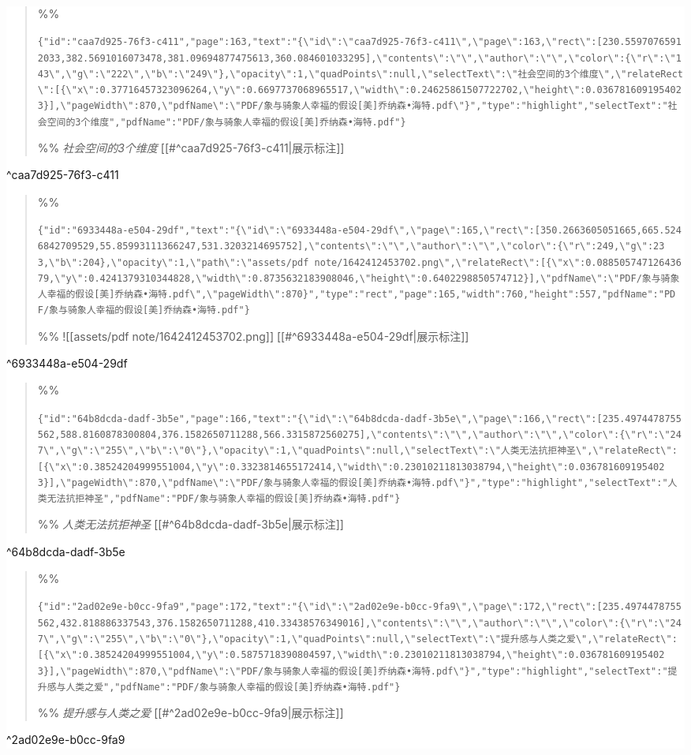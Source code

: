 >%%
>```annotate-json
>{"id":"caa7d925-76f3-c411","page":163,"text":"{\"id\":\"caa7d925-76f3-c411\",\"page\":163,\"rect\":[230.55970765912033,382.5691016073478,381.09694877475613,360.084601033295],\"contents\":\"\",\"author\":\"\",\"color\":{\"r\":\"143\",\"g\":\"222\",\"b\":\"249\"},\"opacity\":1,\"quadPoints\":null,\"selectText\":\"社会空间的3个维度\",\"relateRect\":[{\"x\":0.37716457323096264,\"y\":0.6697737068965517,\"width\":0.24625861507722702,\"height\":0.0367816091954023}],\"pageWidth\":870,\"pdfName\":\"PDF/象与骑象人幸福的假设[美]乔纳森•海特.pdf\"}","type":"highlight","selectText":"社会空间的3个维度","pdfName":"PDF/象与骑象人幸福的假设[美]乔纳森•海特.pdf"}
>```
>%%
>*社会空间的3个维度*
>[[#^caa7d925-76f3-c411|展示标注]]
>
^caa7d925-76f3-c411

>%%
>```annotate-json
>{"id":"6933448a-e504-29df","text":"{\"id\":\"6933448a-e504-29df\",\"page\":165,\"rect\":[350.2663605051665,665.5246842709529,55.85993111366247,531.3203214695752],\"contents\":\"\",\"author\":\"\",\"color\":{\"r\":249,\"g\":233,\"b\":204},\"opacity\":1,\"path\":\"assets/pdf note/1642412453702.png\",\"relateRect\":[{\"x\":0.08850574712643679,\"y\":0.4241379310344828,\"width\":0.8735632183908046,\"height\":0.6402298850574712}],\"pdfName\":\"PDF/象与骑象人幸福的假设[美]乔纳森•海特.pdf\",\"pageWidth\":870}","type":"rect","page":165,"width":760,"height":557,"pdfName":"PDF/象与骑象人幸福的假设[美]乔纳森•海特.pdf"}
>```
>%%
>![[assets/pdf note/1642412453702.png]]
>[[#^6933448a-e504-29df|展示标注]]
>
^6933448a-e504-29df

>%%
>```annotate-json
>{"id":"64b8dcda-dadf-3b5e","page":166,"text":"{\"id\":\"64b8dcda-dadf-3b5e\",\"page\":166,\"rect\":[235.4974478755562,588.8160878300804,376.1582650711288,566.3315872560275],\"contents\":\"\",\"author\":\"\",\"color\":{\"r\":\"247\",\"g\":\"255\",\"b\":\"0\"},\"opacity\":1,\"quadPoints\":null,\"selectText\":\"人类无法抗拒神圣\",\"relateRect\":[{\"x\":0.38524204999551004,\"y\":0.3323814655172414,\"width\":0.23010211813038794,\"height\":0.0367816091954023}],\"pageWidth\":870,\"pdfName\":\"PDF/象与骑象人幸福的假设[美]乔纳森•海特.pdf\"}","type":"highlight","selectText":"人类无法抗拒神圣","pdfName":"PDF/象与骑象人幸福的假设[美]乔纳森•海特.pdf"}
>```
>%%
>*人类无法抗拒神圣*
>[[#^64b8dcda-dadf-3b5e|展示标注]]
>
^64b8dcda-dadf-3b5e

>%%
>```annotate-json
>{"id":"2ad02e9e-b0cc-9fa9","page":172,"text":"{\"id\":\"2ad02e9e-b0cc-9fa9\",\"page\":172,\"rect\":[235.4974478755562,432.818886337543,376.1582650711288,410.33438576349016],\"contents\":\"\",\"author\":\"\",\"color\":{\"r\":\"247\",\"g\":\"255\",\"b\":\"0\"},\"opacity\":1,\"quadPoints\":null,\"selectText\":\"提升感与人类之爱\",\"relateRect\":[{\"x\":0.38524204999551004,\"y\":0.5875718390804597,\"width\":0.23010211813038794,\"height\":0.0367816091954023}],\"pageWidth\":870,\"pdfName\":\"PDF/象与骑象人幸福的假设[美]乔纳森•海特.pdf\"}","type":"highlight","selectText":"提升感与人类之爱","pdfName":"PDF/象与骑象人幸福的假设[美]乔纳森•海特.pdf"}
>```
>%%
>*提升感与人类之爱*
>[[#^2ad02e9e-b0cc-9fa9|展示标注]]
>
^2ad02e9e-b0cc-9fa9
